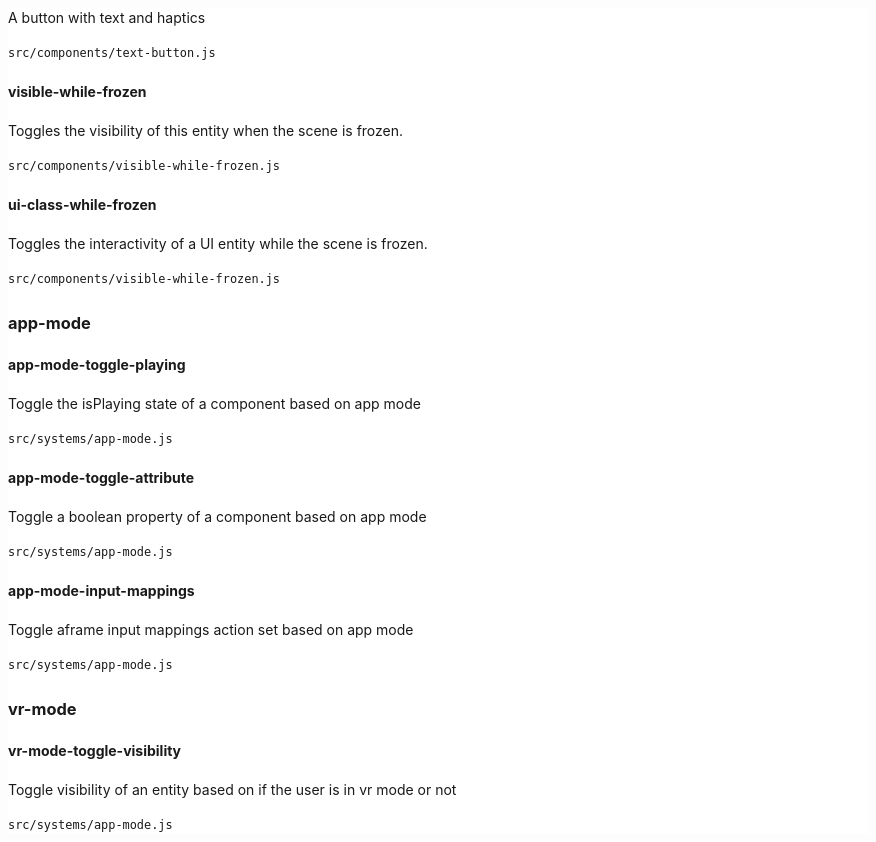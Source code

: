 A button with text and haptics

`src/components/text-button.js`
          

<a name="components/ui/visible-while-frozen"></a>
#### visible-while-frozen

Toggles the visibility of this entity when the scene is frozen.

`src/components/visible-while-frozen.js`
          

<a name="components/ui/ui-class-while-frozen"></a>
#### ui-class-while-frozen

Toggles the interactivity of a UI entity while the scene is frozen.

`src/components/visible-while-frozen.js`
          
    

<a name="components/app-mode"></a>
### app-mode
      
<a name="components/app-mode/app-mode-toggle-playing"></a>
#### app-mode-toggle-playing

Toggle the isPlaying state of a component based on app mode

`src/systems/app-mode.js`
          

<a name="components/app-mode/app-mode-toggle-attribute"></a>
#### app-mode-toggle-attribute

Toggle a boolean property of a component based on app mode

`src/systems/app-mode.js`
          

<a name="components/app-mode/app-mode-input-mappings"></a>
#### app-mode-input-mappings

Toggle aframe input mappings action set based on app mode

`src/systems/app-mode.js`
          
    

<a name="components/vr-mode"></a>
### vr-mode
      
<a name="components/vr-mode/vr-mode-toggle-visibility"></a>
#### vr-mode-toggle-visibility

Toggle visibility of an entity based on if the user is in vr mode or not

`src/systems/app-mode.js`
          
